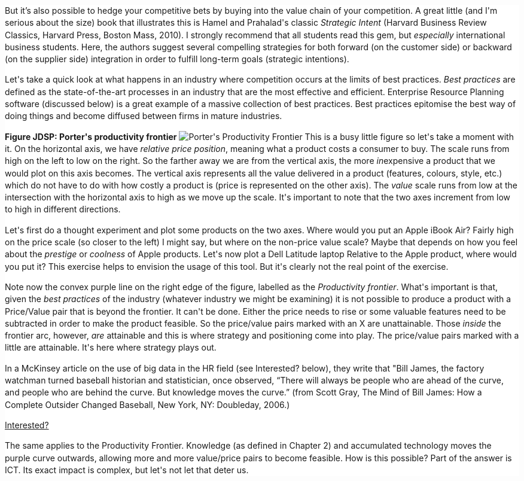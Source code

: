 But it’s also possible to hedge your competitive bets by buying into the value chain of your competition. A great little (and I'm serious about the size) book that illustrates this is Hamel and Prahalad's classic *Strategic Intent* (Harvard Business Review Classics, Harvard Press, Boston Mass, 2010). I strongly recommend that all students read this gem, but *especially* international business students. Here, the authors suggest several compelling strategies for both forward (on the customer side) or backward (on the supplier side) integration in order to fulfill long-term goals (strategic intentions).

Let's take a quick look at what happens in an industry where competition occurs at the limits of best practices. *Best practices* are defined as the state-of-the-art processes in an industry that are the most effective and efficient. Enterprise Resource Planning software (discussed below) is a great example of a massive collection of best practices. Best practices epitomise the best way of doing things and become diffused between firms in mature industries.

<a name="frontier"></a>
**Figure JDSP: Porter's productivity frontier**
![Porter's Productivity Frontier](https://raw.githubusercontent.com/robertriordan/2400/master/Images/frontier.png)
This is a busy little figure so let's take a moment with it. On the horizontal axis, we have *relative price position*, meaning what a product costs a consumer to buy. The scale runs from high on the left to low on the right. So the farther away we are from the vertical axis, the more *in*expensive a product that we would plot on this axis becomes. The vertical axis represents all the value delivered in a product (features, colours, style, etc.) which do not have to do with how costly a product is (price is represented on the other axis). The *value* scale runs from low at the intersection with the horizontal axis to high as we move up the scale. It's important to note that the two axes increment from low to high in different directions. 

Let's first do a thought experiment and plot some products on the two axes. Where would you put an Apple iBook Air? Fairly high on the price scale (so closer to the left) I might say, but where on the non-price value scale? Maybe that depends on how you feel about the *prestige* or *coolness* of Apple products. Let's now plot a Dell Latitude laptop Relative to the Apple product, where would you put it? This exercise helps to envision the usage of this tool. But it's clearly not the real point of the exercise. 

Note now the convex purple line on the right edge of the figure, labelled as the *Productivity frontier*. What's important is that, given the *best practices* of the industry (whatever industry we might be examining) it is not possible to produce a product with a Price/Value pair that is beyond the frontier. It can't be done. Either the price needs to rise or some valuable features need to be subtracted in order to make the product feasible. So the price/value pairs marked with an X are unattainable. Those *inside* the frontier arc, however, *are* attainable and this is where strategy and positioning come into play. The price/value pairs marked with a little <span class="octicon octicon-check"></span> are attainable. It's here where strategy plays out.

In a McKinsey article on the use of big data in the HR field (see Interested? below), they write that "Bill James, the factory watchman turned baseball historian and statistician, once observed, “There will always be people who are ahead of the curve, and people who are behind the curve. But knowledge moves the curve.” (from Scott Gray, The Mind of Bill James: How a Complete Outsider Changed Baseball, New York, NY: Doubleday, 2006.) 

[Interested?](http://www.mckinsey.com/business-functions/organization/our-insights/people-analytics-reveals-three-things-hr-may-be-getting-wrong?cid=other-eml-alt-mkq-mck-oth-1607)

The same applies to the Productivity Frontier. Knowledge (as defined in Chapter 2) and accumulated technology moves the purple curve outwards, allowing more and more value/price pairs to become feasible. How is this possible? Part of the answer is ICT. Its exact impact is complex, but let's not let that deter us. 
